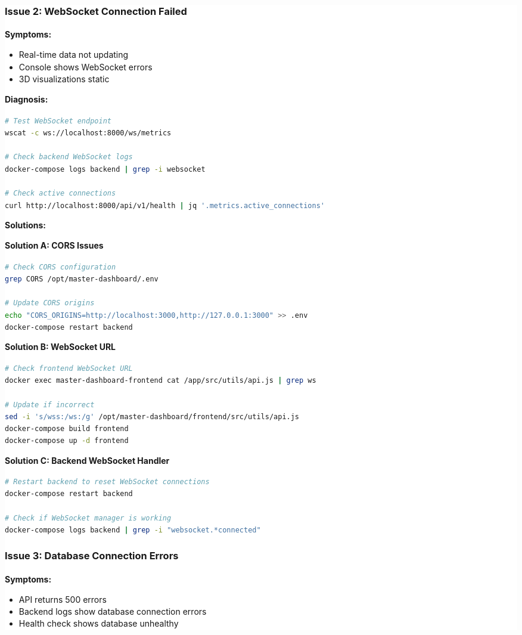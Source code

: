 ### Issue 2: WebSocket Connection Failed

**Symptoms:**
- Real-time data not updating
- Console shows WebSocket errors
- 3D visualizations static

**Diagnosis:**
```bash
# Test WebSocket endpoint
wscat -c ws://localhost:8000/ws/metrics

# Check backend WebSocket logs
docker-compose logs backend | grep -i websocket

# Check active connections
curl http://localhost:8000/api/v1/health | jq '.metrics.active_connections'
```

**Solutions:**

**Solution A: CORS Issues**
```bash
# Check CORS configuration
grep CORS /opt/master-dashboard/.env

# Update CORS origins
echo "CORS_ORIGINS=http://localhost:3000,http://127.0.0.1:3000" >> .env
docker-compose restart backend
```

**Solution B: WebSocket URL**
```bash
# Check frontend WebSocket URL
docker exec master-dashboard-frontend cat /app/src/utils/api.js | grep ws

# Update if incorrect
sed -i 's/wss:/ws:/g' /opt/master-dashboard/frontend/src/utils/api.js
docker-compose build frontend
docker-compose up -d frontend
```

**Solution C: Backend WebSocket Handler**
```bash
# Restart backend to reset WebSocket connections
docker-compose restart backend

# Check if WebSocket manager is working
docker-compose logs backend | grep -i "websocket.*connected"
```

### Issue 3: Database Connection Errors

**Symptoms:**
- API returns 500 errors
- Backend logs show database connection errors
- Health check shows database unhealthy
